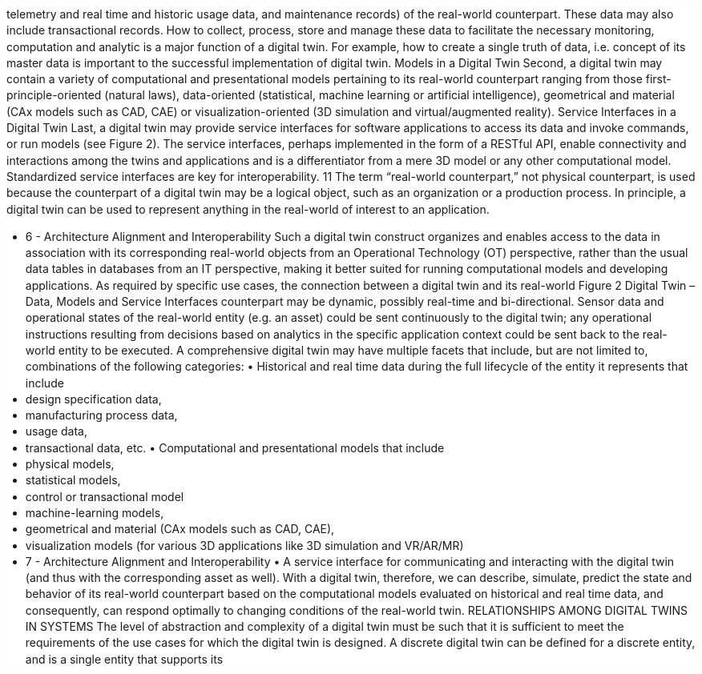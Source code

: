 telemetry and real time and historic usage data, and maintenance records) of the real-world
counterpart. These data may also include transactional records.
How to collect, process, store and manage these data to facilitate the necessary monitoring,
computation and analytic is a major function of a digital twin. For example, how to create a single
truth of data, i.e. concept of its master data is important to the successful implementation of
digital twin.
Models in a Digital Twin
Second, a digital twin may contain a variety of computational and presentational models
pertaining to its real-world counterpart ranging from those first-principle-oriented (natural laws),
data-oriented (statistical, machine learning or artificial intelligence), geometrical and material
(CAx models such as CAD, CAE) or visualization-oriented (3D simulation and virtual/augmented
reality).
Service Interfaces in a Digital Twin
Last, a digital twin may provide service interfaces for software applications to access its data and
invoke commands, or run models (see Figure 2). The service interfaces, perhaps implemented in
the form of a RESTful API, enable connectivity and interactions among the twins and applications
and is a differentiator from a mere 3D model or any other computational model. Standardized
service interfaces are key for interoperability.
11 The term “real-world counterpart,” not physical counterpart, is used because the counterpart of a
digital twin may be a logical object, such as an organization or a production process. In principle, a digital
twin can be used to represent anything in the real-world of interest to an application.
- 6 -
Architecture Alignment and Interoperability
Such a digital twin construct organizes and enables access to the data in association with its
corresponding real-world objects from an Operational Technology (OT) perspective, rather than
the usual data tables in databases from an IT perspective, making it better suited for running
computational models and developing applications.
As required by specific use cases, the connection between a digital twin and its real-world
Figure 2 Digital Twin – Data, Models and Service Interfaces
counterpart may be dynamic, possibly real-time and bi-directional. Sensor data and operational
states of the real-world entity (e.g. an asset) could be sent continuously to the digital twin; any
operational instructions resulting from decisions based on analytics in the specific application
context could be sent back to the real-world entity to be executed.
A comprehensive digital twin may have multiple facets that include, but are not limited to,
combinations of the following categories:
• Historical and real time data during the full lifecycle of the entity it represents that include
- design specification data,
- manufacturing process data,
- usage data,
- transactional data, etc.
• Computational and presentational models that include
- physical models,
- statistical models,
- control or transactional model
- machine-learning models,
- geometrical and material (CAx models such as CAD, CAE),
- visualization models (for various 3D applications like 3D simulation and VR/AR/MR)
- 7 -
Architecture Alignment and Interoperability
• A service interface for communicating and interacting with the digital twin (and thus with
the corresponding asset as well).
With a digital twin, therefore, we can describe, simulate, predict the state and behavior of its
real-world counterpart based on the computational models evaluated on historical and real time
data, and consequently, can respond optimally to changing conditions of the real-world twin.
RELATIONSHIPS AMONG DIGITAL TWINS IN SYSTEMS
The level of abstraction and complexity of a digital twin must be such that it is sufficient to meet
the requirements of the use cases for which the digital twin is designed.
A discrete digital twin can be defined for a discrete entity, and is a single entity that supports its